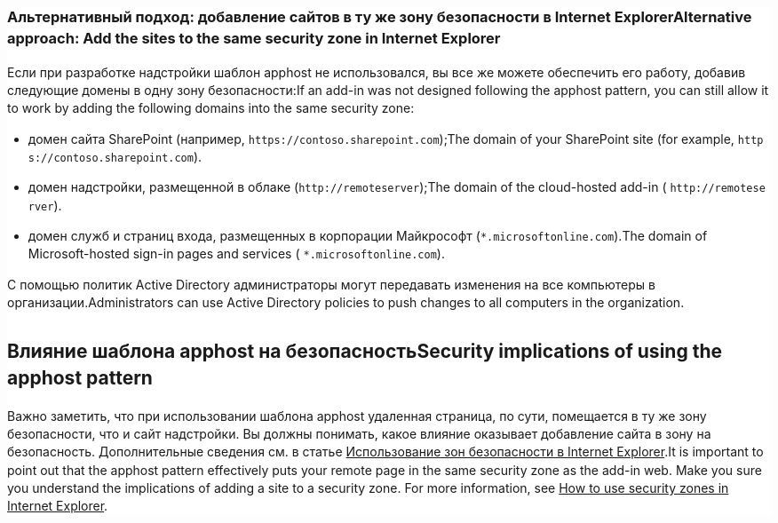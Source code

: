 
 

### <a name="alternative-approach-add-the-sites-to-the-same-security-zone-in-internet-explorer"></a><span data-ttu-id="1531d-154">Альтернативный подход: добавление сайтов в ту же зону безопасности в Internet Explorer</span><span class="sxs-lookup"><span data-stu-id="1531d-154">Alternative approach: Add the sites to the same security zone in Internet Explorer</span></span>

<span data-ttu-id="1531d-155">Если при разработке надстройки шаблон apphost не использовался, вы все же можете обеспечить его работу, добавив следующие домены в одну зону безопасности:</span><span class="sxs-lookup"><span data-stu-id="1531d-155">If an add-in was not designed following the apphost pattern, you can still allow it to work by adding the following domains into the same security zone:</span></span> 
 

 

- <span data-ttu-id="1531d-156">домен сайта SharePoint (например, `https://contoso.sharepoint.com`);</span><span class="sxs-lookup"><span data-stu-id="1531d-156">The domain of your SharePoint site (for example,  `https://contoso.sharepoint.com`).</span></span>
    
 
- <span data-ttu-id="1531d-157">домен надстройки, размещенной в облаке (`http://remoteserver`);</span><span class="sxs-lookup"><span data-stu-id="1531d-157">The domain of the cloud-hosted add-in ( `http://remoteserver`).</span></span>
    
 
- <span data-ttu-id="1531d-158">домен служб и страниц входа, размещенных в корпорации Майкрософт (`*.microsoftonline.com`).</span><span class="sxs-lookup"><span data-stu-id="1531d-158">The domain of Microsoft-hosted sign-in pages and services ( `*.microsoftonline.com`).</span></span>
    
 
<span data-ttu-id="1531d-159">С помощью политик Active Directory администраторы могут передавать изменения на все компьютеры в организации.</span><span class="sxs-lookup"><span data-stu-id="1531d-159">Administrators can use Active Directory policies to push changes to all computers in the organization.</span></span>
 

 

## <a name="security-implications-of-using-the-apphost-pattern"></a><span data-ttu-id="1531d-160">Влияние шаблона apphost на безопасность</span><span class="sxs-lookup"><span data-stu-id="1531d-160">Security implications of using the apphost pattern</span></span>
<span data-ttu-id="1531d-161"><a name="bk_securityimplications"> </a></span><span class="sxs-lookup"><span data-stu-id="1531d-161"><a name="bk_securityimplications"> </a></span></span>

<span data-ttu-id="1531d-p112">Важно заметить, что при использовании шаблона apphost удаленная страница, по сути, помещается в ту же зону безопасности, что и сайт надстройки. Вы должны понимать, какое влияние оказывает добавление сайта в зону на безопасность. Дополнительные сведения см. в статье  [Использование зон безопасности в Internet Explorer](http://support.microsoft.com/kb/174360).</span><span class="sxs-lookup"><span data-stu-id="1531d-p112">It is important to point out that the apphost pattern effectively puts your remote page in the same security zone as the add-in web. Make you sure you understand the implications of adding a site to a security zone. For more information, see  [How to use security zones in Internet Explorer](http://support.microsoft.com/kb/174360).</span></span>
 